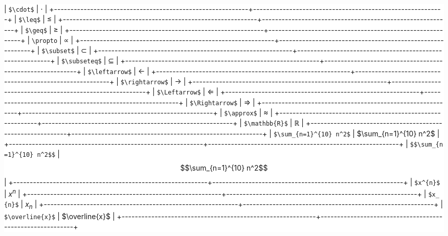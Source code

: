 | `$\cdot$`                                                 | $\cdot$                                                  |
+-----------------------------------------------------------+----------------------------------------------------------+
| `$\leq$`                                                  | $\leq$                                                   |
+-----------------------------------------------------------+----------------------------------------------------------+
| `$\geq$`                                                  | $\geq$                                                   |
+-----------------------------------------------------------+----------------------------------------------------------+
| `\propto`                                                 | $\propto$                                                |
+-----------------------------------------------------------+----------------------------------------------------------+
| `$\subset$`                                               | $\subset$                                                |
+-----------------------------------------------------------+----------------------------------------------------------+
| `$\subseteq$`                                             | $\subseteq$                                              |
+-----------------------------------------------------------+----------------------------------------------------------+
| `$\leftarrow$`                                            | $\leftarrow$                                             |
+-----------------------------------------------------------+----------------------------------------------------------+
| `$\rightarrow$`                                           | $\rightarrow$                                            |
+-----------------------------------------------------------+----------------------------------------------------------+
| `$\Leftarrow$`                                            | $\Leftarrow$                                             |
+-----------------------------------------------------------+----------------------------------------------------------+
| `$\Rightarrow$`                                           | $\Rightarrow$                                            |
+-----------------------------------------------------------+----------------------------------------------------------+
| `$\approx$`                                               | $\approx$                                                |
+-----------------------------------------------------------+----------------------------------------------------------+
| `$\mathbb{R}$`                                            | $\mathbb{R}$                                             |
+-----------------------------------------------------------+----------------------------------------------------------+
| `$\sum_{n=1}^{10} n^2$`                                   | $\sum_{n=1}^{10} n^2$                                    |
+-----------------------------------------------------------+----------------------------------------------------------+
| `$$\sum_{n=1}^{10} n^2$$`                                 | $$\sum_{n=1}^{10} n^2$$                                  |
+-----------------------------------------------------------+----------------------------------------------------------+
| `$x^{n}$`                                                 | $x^{n}$                                                  |
+-----------------------------------------------------------+----------------------------------------------------------+
| `$x_{n}$`                                                 | $x_{n}$                                                  |
+-----------------------------------------------------------+----------------------------------------------------------+
| `$\overline{x}$`                                          | $\overline{x}$                                           |
+-----------------------------------------------------------+----------------------------------------------------------+